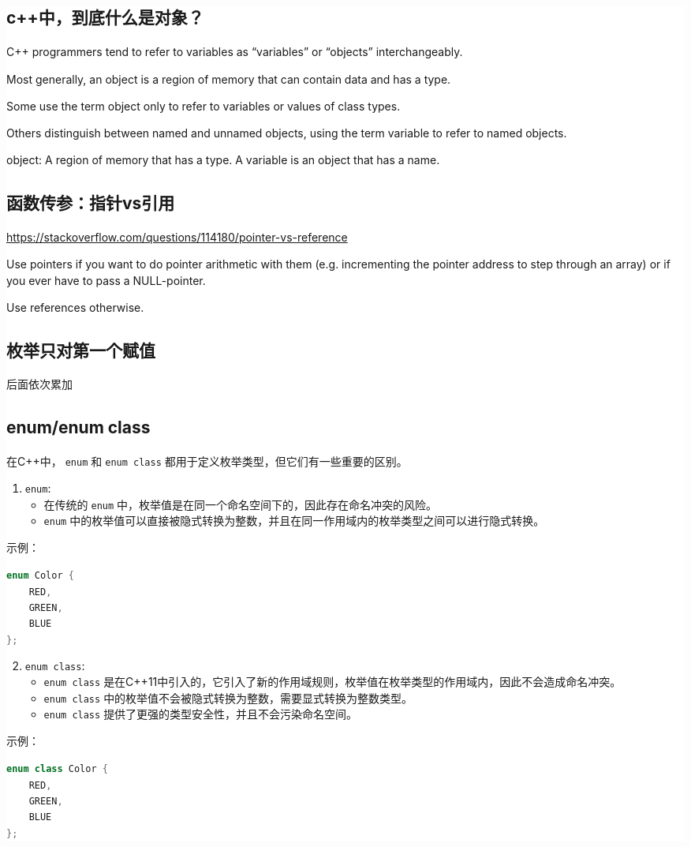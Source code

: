 ## c++中，到底什么是对象？

 C++ programmers tend to refer to variables as “variables” or “objects” interchangeably.

Most generally, an object is a region of memory that can contain data and has a type.

Some use the term object only to refer to variables or values of class types.

Others distinguish between named and unnamed objects, using the term variable to refer to named objects.

object: A region of memory that has a type. A variable is an object that has a name. 

## 函数传参：指针vs引用

https://stackoverflow.com/questions/114180/pointer-vs-reference

Use pointers if you want to do pointer arithmetic with them (e.g. incrementing the pointer address to step through an array) or if you ever have to pass a NULL-pointer.

Use references otherwise.

## 枚举只对第一个赋值

后面依次累加

## enum/enum class

在C++中， `enum` 和 `enum class` 都用于定义枚举类型，但它们有一些重要的区别。

1. `enum`:
   - 在传统的 `enum` 中，枚举值是在同一个命名空间下的，因此存在命名冲突的风险。
   - `enum` 中的枚举值可以直接被隐式转换为整数，并且在同一作用域内的枚举类型之间可以进行隐式转换。

示例：

```cpp
enum Color {
    RED,
    GREEN,
    BLUE
};
```

2. `enum class`:
   - `enum class` 是在C++11中引入的，它引入了新的作用域规则，枚举值在枚举类型的作用域内，因此不会造成命名冲突。
   - `enum class` 中的枚举值不会被隐式转换为整数，需要显式转换为整数类型。
   - `enum class` 提供了更强的类型安全性，并且不会污染命名空间。

示例：

```cpp
enum class Color {
    RED,
    GREEN,
    BLUE
};
```
